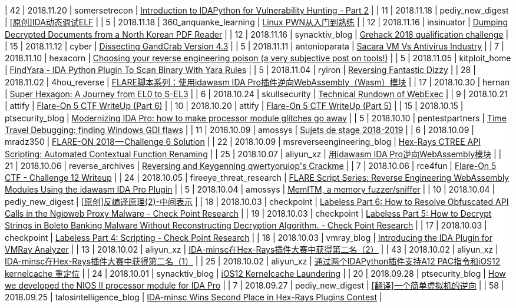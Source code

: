| 42 | 2018.11.20 | somersetrecon | [Introduction to IDAPython for Vulnerability Hunting - Part 2](http://www.somersetrecon.com/blog/2018/8/2/idapython-part-2) |
| 11 | 2018.11.18 | pediy_new_digest | [[原创]IDA动态调试ELF](https://bbs.pediy.com/thread-247830.htm) |
| 5 | 2018.11.18 | 360_anquanke_learning | [Linux PWN从入门到熟练](https://www.anquanke.com/post/id/164530/) |
| 12 | 2018.11.16 | insinuator | [Dumping Decrypted Documents from a North Korean PDF Reader](https://insinuator.net/2018/11/dumping-decrypted-documents-from-a-north-korean-pdf-reader/) |
| 12 | 2018.11.16 | synacktiv_blog | [Grehack 2018 qualification challenge](https://www.synacktiv.com/posts/challenges/grehack-2018-qualification-challenge.html) |
| 15 | 2018.11.12 | cyber | [Dissecting GandCrab Version 4.3](https://cyber.wtf/2018/11/12/dissecting-gandcrab-version-4-3/) |
| 5 | 2018.11.11 | antonioparata | [Sacara VM Vs Antivirus Industry](http://antonioparata.blogspot.com/2018/11/sacara-vm-vs-antivirus-industry.html) |
| 7 | 2018.11.10 | hexacorn | [Choosing your reverse engineering poison (a very subjective post on tools!)](http://www.hexacorn.com/blog/2018/11/10/choosing-your-reverse-engineering-poison-a-very-subjective-post-on-tools/) |
| 5 | 2018.11.05 | kitploit_home | [FindYara - IDA Python Plugin To Scan Binary With Yara Rules](https://www.kitploit.com/2018/11/findyara-ida-python-plugin-to-scan.html) |
| 5 | 2018.11.04 | ryiron | [Reversing Fantastic Dizzy](https://ryiron.wordpress.com/2018/11/04/reversing-fantastic-dizzy/) |
| 28 | 2018.11.02 | 4hou_reverse | [FLARE脚本系列：使用idawasm IDA Pro插件逆向WebAssembly（Wasm）模块](http://www.4hou.com/reverse/13935.html) |
| 17 | 2018.10.30 | hernan | [Super Hexagon: A Journey from EL0 to S-EL3](https://hernan.de/blog/2018/10/30/super-hexagon-a-journey-from-el0-to-s-el3/) |
| 6 | 2018.10.24 | skullsecurity | [Technical Rundown of WebExec](https://blog.skullsecurity.org/2018/technical-rundown-of-webexec) |
| 9 | 2018.10.21 | attify | [Flare-On 5 CTF WriteUp (Part 6)](https://blog.attify.com/flare-on-5-writeup-part6/) |
| 10 | 2018.10.20 | attify | [Flare-On 5 CTF WriteUp (Part 5)](https://blog.attify.com/flare-on-5-writeup-part5/) |
| 15 | 2018.10.15 | ptsecurity_blog | [Modernizing IDA Pro: how to make processor module glitches go away](http://blog.ptsecurity.com/2018/10/modernizing-ida-pro-how-to-make.html) |
| 5 | 2018.10.10 | pentestpartners | [Time Travel Debugging: finding Windows GDI flaws](https://www.pentestpartners.com/security-blog/time-travel-debugging-finding-windows-gdi-flaws/) |
| 11 | 2018.10.09 | amossys | [Sujets de stage 2018-2019](http://blog.amossys.fr/sujets-stage-2018-2019.html) |
| 6 | 2018.10.09 | mradz350 | [FLARE-ON 2018 — Challenge 6 Solution](https://medium.com/p/ce643b3e5a53) |
| 22 | 2018.10.09 | msreverseengineering_blog | [Hex-Rays CTREE API Scripting: Automated Contextual Function Renaming](https://www.msreverseengineering.com/blog/2018/10/9/hex-rays-ctree-api-scripting-automated-contextual-function-renaming) |
| 25 | 2018.10.07 | aliyun_xz | [用idawasm IDA Pro逆向WebAssembly模块](https://xz.aliyun.com/t/2854) |
| 21 | 2018.10.06 | reverse_archives | [Reversing and Keygenning qwertyoruiop's Crackme](https://reverse.put.as/2018/10/06/reversing-and-keygenning-qwertyoruiop-crackme/) |
| 7 | 2018.10.06 | rce4fun | [Flare-On 5 CTF - Challenge 12 Writeup](http://rce4fun.blogspot.com/2018/10/flare-on-5-ctf-challenge-12-writeup.html) |
| 24 | 2018.10.05 | fireeye_threat_research | [FLARE Script Series: Reverse Engineering WebAssembly Modules Using the idawasm IDA Pro Plugin](https://www.fireeye.com/blog/threat-research/2018/10/reverse-engineering-webassembly-modules-using-the-idawasm-ida-pro-plugin.html) |
| 5 | 2018.10.04 | amossys | [MemITM, a memory fuzzer/sniffer](http://blog.amossys.fr/memitm-a-memory-fuzzer-sniffer.html) |
| 10 | 2018.10.04 | pediy_new_digest | [[原创]反编译原理(2)-中间表示](https://bbs.pediy.com/thread-247121.htm) |
| 18 | 2018.10.03 | checkpoint | [Labeless Part 6: How to Resolve Obfuscated API Calls in the Ngioweb Proxy Malware - Check Point Research](https://research.checkpoint.com/labeless-part-6-how-to-resolve-obfuscated-api-calls-in-the-ngioweb-proxy-malware/) |
| 19 | 2018.10.03 | checkpoint | [Labeless Part 5: How to Decrypt Strings in Boleto Banking Malware Without Reconstructing Decryption Algorithm. - Check Point Research](https://research.checkpoint.com/labeless-part-5-how-to-decrypt-strings-in-boleto-banking-malware-without-reconstructing-decryption-algorithm/) |
| 17 | 2018.10.03 | checkpoint | [Labeless Part 4: Scripting - Check Point Research](https://research.checkpoint.com/labeless-part-4-scripting/) |
| 18 | 2018.10.03 | vmray_blog | [Introducing the IDA Plugin for VMRay Analyzer](https://www.vmray.com/cyber-security-blog/ida-plugin-vmray-analyzer/) |
| 13 | 2018.10.02 | aliyun_xz | [IDA-minsc在Hex-Rays插件大赛中获得第二名（2）](https://xz.aliyun.com/t/2842) |
| 43 | 2018.10.02 | aliyun_xz | [IDA-minsc在Hex-Rays插件大赛中获得第二名（1）](https://xz.aliyun.com/t/2841) |
| 25 | 2018.10.02 | aliyun_xz | [通过两个IDAPython插件支持A12 PAC指令和iOS12 kernelcache 重定位](https://xz.aliyun.com/t/2839) |
| 24 | 2018.10.01 | synacktiv_blog | [iOS12 Kernelcache Laundering](https://www.synacktiv.com/posts/exploit/ios12-kernelcache-laundering.html) |
| 20 | 2018.09.28 | ptsecurity_blog | [How we developed the NIOS II processor module for IDA Pro](http://blog.ptsecurity.com/2018/09/how-we-developed-nios-ii-processor.html) |
| 7 | 2018.09.27 | pediy_new_digest | [[翻译]一个简单虚拟机的逆向](https://bbs.pediy.com/thread-247037.htm) |
| 58 | 2018.09.25 | talosintelligence_blog | [IDA-minsc Wins Second Place in Hex-Rays Plugins Contest](https://blog.talosintelligence.com/2018/09/ida-minsc.html) |